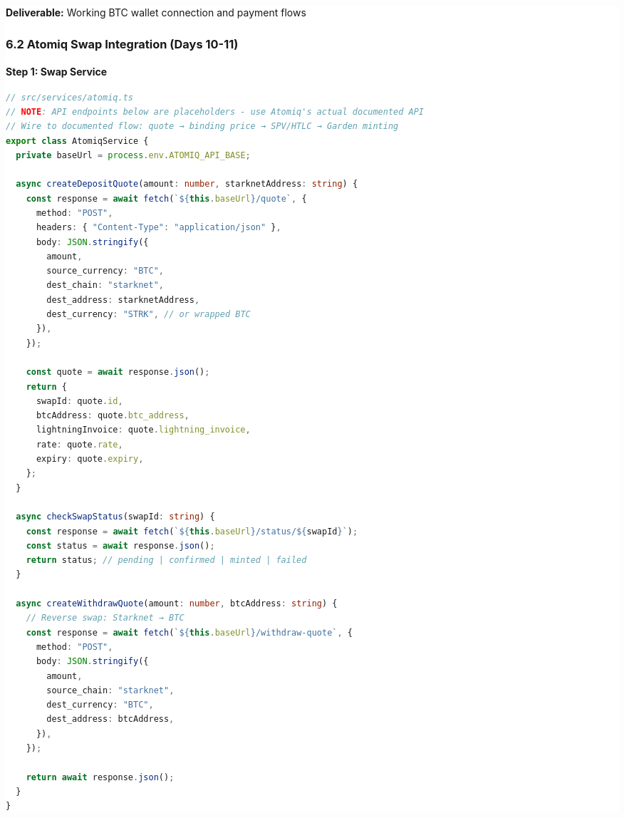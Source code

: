 **Deliverable:** Working BTC wallet connection and payment flows

### 6.2 Atomiq Swap Integration (Days 10-11)

**Step 1: Swap Service**

```typescript
// src/services/atomiq.ts
// NOTE: API endpoints below are placeholders - use Atomiq's actual documented API
// Wire to documented flow: quote → binding price → SPV/HTLC → Garden minting
export class AtomiqService {
  private baseUrl = process.env.ATOMIQ_API_BASE;

  async createDepositQuote(amount: number, starknetAddress: string) {
    const response = await fetch(`${this.baseUrl}/quote`, {
      method: "POST",
      headers: { "Content-Type": "application/json" },
      body: JSON.stringify({
        amount,
        source_currency: "BTC",
        dest_chain: "starknet",
        dest_address: starknetAddress,
        dest_currency: "STRK", // or wrapped BTC
      }),
    });

    const quote = await response.json();
    return {
      swapId: quote.id,
      btcAddress: quote.btc_address,
      lightningInvoice: quote.lightning_invoice,
      rate: quote.rate,
      expiry: quote.expiry,
    };
  }

  async checkSwapStatus(swapId: string) {
    const response = await fetch(`${this.baseUrl}/status/${swapId}`);
    const status = await response.json();
    return status; // pending | confirmed | minted | failed
  }

  async createWithdrawQuote(amount: number, btcAddress: string) {
    // Reverse swap: Starknet → BTC
    const response = await fetch(`${this.baseUrl}/withdraw-quote`, {
      method: "POST",
      body: JSON.stringify({
        amount,
        source_chain: "starknet",
        dest_currency: "BTC",
        dest_address: btcAddress,
      }),
    });

    return await response.json();
  }
}
```
